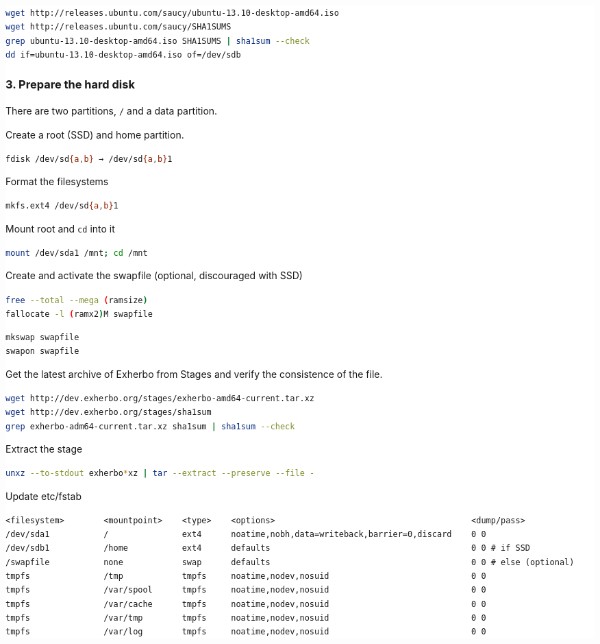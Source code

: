 ```sh
wget http://releases.ubuntu.com/saucy/ubuntu-13.10-desktop-amd64.iso
wget http://releases.ubuntu.com/saucy/SHA1SUMS
grep ubuntu-13.10-desktop-amd64.iso SHA1SUMS | sha1sum --check
dd if=ubuntu-13.10-desktop-amd64.iso of=/dev/sdb
```

### 3. Prepare the hard disk

There are two partitions, `/` and a data partition.

Create a root (SSD) and home partition.

```sh
fdisk /dev/sd{a,b} → /dev/sd{a,b}1
```

Format the filesystems

```sh
mkfs.ext4 /dev/sd{a,b}1
```

Mount root and `cd` into it

```sh
mount /dev/sda1 /mnt; cd /mnt
```

Create and activate the swapfile (optional, discouraged with SSD)

```sh
free --total --mega (ramsize)
fallocate -l (ramx2)M swapfile
```

```sh
mkswap swapfile
swapon swapfile
```

Get the latest archive of Exherbo from Stages and verify the consistence of the file.

```sh
wget http://dev.exherbo.org/stages/exherbo-amd64-current.tar.xz
wget http://dev.exherbo.org/stages/sha1sum
grep exherbo-adm64-current.tar.xz sha1sum | sha1sum --check
```

Extract the stage

```sh
unxz --to-stdout exherbo*xz | tar --extract --preserve --file -
```

Update etc/fstab

    <filesystem>        <mountpoint>    <type>    <options>                                        <dump/pass>
    /dev/sda1           /               ext4      noatime,nobh,data=writeback,barrier=0,discard    0 0
    /dev/sdb1           /home           ext4      defaults                                         0 0 # if SSD
    /swapfile           none            swap      defaults                                         0 0 # else (optional)
    tmpfs               /tmp            tmpfs     noatime,nodev,nosuid                             0 0
    tmpfs               /var/spool      tmpfs     noatime,nodev,nosuid                             0 0
    tmpfs               /var/cache      tmpfs     noatime,nodev,nosuid                             0 0
    tmpfs               /var/tmp        tmpfs     noatime,nodev,nosuid                             0 0
    tmpfs               /var/log        tmpfs     noatime,nodev,nosuid                             0 0
